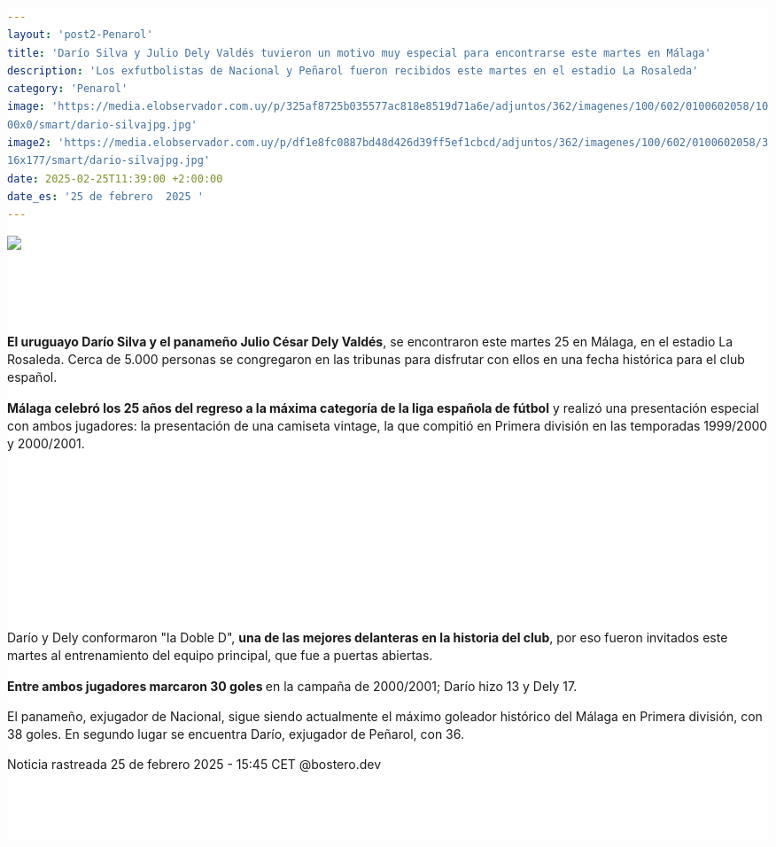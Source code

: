 ```yaml
---
layout: 'post2-Penarol'
title: 'Darío Silva y Julio Dely Valdés tuvieron un motivo muy especial para encontrarse este martes en Málaga'
description: 'Los exfutbolistas de Nacional y Peñarol fueron recibidos este martes en el estadio La Rosaleda'
category: 'Penarol'
image: 'https://media.elobservador.com.uy/p/325af8725b035577ac818e8519d71a6e/adjuntos/362/imagenes/100/602/0100602058/1000x0/smart/dario-silvajpg.jpg'
image2: 'https://media.elobservador.com.uy/p/df1e8fc0887bd48d426d39ff5ef1cbcd/adjuntos/362/imagenes/100/602/0100602058/316x177/smart/dario-silvajpg.jpg'
date: 2025-02-25T11:39:00 +2:00:00
date_es: '25 de febrero  2025 '
---
```


<html>
<img style='width: 100%' src='{{ page.image | prepend: base.url }}'><div style='height: 75px'></div>
<p class=""><strong>El uruguayo Darío Silva y el panameño Julio César Dely Valdés</strong>, se encontraron este martes 25 en Málaga, en el estadio La Rosaleda. Cerca de 5.000 personas se congregaron en las tribunas para disfrutar con ellos en una fecha histórica para el club español.</p><p class=""><strong>Málaga celebró los 25 años del regreso a la máxima categoría de la liga española de fútbol</strong> y realizó una presentación especial con ambos jugadores: la presentación de una camiseta vintage, la que compitió en Primera división en las temporadas 1999/2000 y 2000/2001.</p><div style='height: 75px;'></div><img alt="" data-td-src-property="https://media.elobservador.com.uy/p/4ff297c47c453ee9809910951d56999d/adjuntos/362/imagenes/100/602/0100602061/1000x0/smart/dario-y-delyjpg.jpg" height="undefined" id="621260-Libre-947238108_embed" src="https://media.elobservador.com.uy/p/4ff297c47c453ee9809910951d56999d/adjuntos/362/imagenes/100/602/0100602061/1000x0/smart/dario-y-delyjpg.jpg" title="" width="100%"/><div style='height: 75px;'></div><p class="">Darío y Dely conformaron "la Doble D", <strong>una de las mejores delanteras en la historia del club</strong>, por eso fueron invitados este martes al entrenamiento del equipo principal, que fue a puertas abiertas.</p><p class=""><strong>Entre ambos jugadores marcaron 30 goles </strong>en la campaña de 2000/2001; Darío hizo 13 y Dely 17.</p><p class="">El panameño, exjugador de Nacional, sigue siendo actualmente el máximo goleador histórico del Málaga en Primera división, con 38 goles. En segundo lugar se encuentra Darío, exjugador de Peñarol, con 36.</p><div class='info_rastreador text-muted'><p class='text-muted post-date-font mt-3 mb-2'>Noticia rastreada 25 de febrero  2025  -  15:45 CET @bostero.dev</p></div>
<div style='height: 60px;'></div>
</html>
